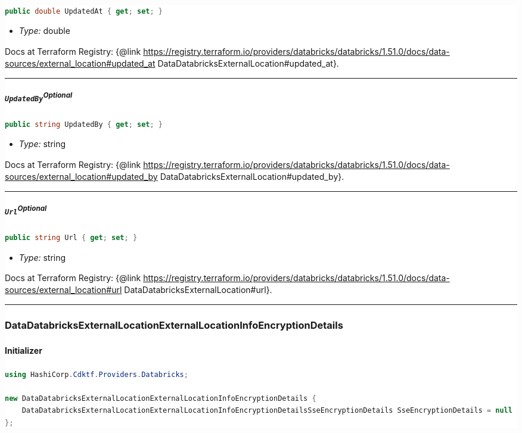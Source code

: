 ```csharp
public double UpdatedAt { get; set; }
```

- *Type:* double

Docs at Terraform Registry: {@link https://registry.terraform.io/providers/databricks/databricks/1.51.0/docs/data-sources/external_location#updated_at DataDatabricksExternalLocation#updated_at}.

---

##### `UpdatedBy`<sup>Optional</sup> <a name="UpdatedBy" id="@cdktf/provider-databricks.dataDatabricksExternalLocation.DataDatabricksExternalLocationExternalLocationInfo.property.updatedBy"></a>

```csharp
public string UpdatedBy { get; set; }
```

- *Type:* string

Docs at Terraform Registry: {@link https://registry.terraform.io/providers/databricks/databricks/1.51.0/docs/data-sources/external_location#updated_by DataDatabricksExternalLocation#updated_by}.

---

##### `Url`<sup>Optional</sup> <a name="Url" id="@cdktf/provider-databricks.dataDatabricksExternalLocation.DataDatabricksExternalLocationExternalLocationInfo.property.url"></a>

```csharp
public string Url { get; set; }
```

- *Type:* string

Docs at Terraform Registry: {@link https://registry.terraform.io/providers/databricks/databricks/1.51.0/docs/data-sources/external_location#url DataDatabricksExternalLocation#url}.

---

### DataDatabricksExternalLocationExternalLocationInfoEncryptionDetails <a name="DataDatabricksExternalLocationExternalLocationInfoEncryptionDetails" id="@cdktf/provider-databricks.dataDatabricksExternalLocation.DataDatabricksExternalLocationExternalLocationInfoEncryptionDetails"></a>

#### Initializer <a name="Initializer" id="@cdktf/provider-databricks.dataDatabricksExternalLocation.DataDatabricksExternalLocationExternalLocationInfoEncryptionDetails.Initializer"></a>

```csharp
using HashiCorp.Cdktf.Providers.Databricks;

new DataDatabricksExternalLocationExternalLocationInfoEncryptionDetails {
    DataDatabricksExternalLocationExternalLocationInfoEncryptionDetailsSseEncryptionDetails SseEncryptionDetails = null
};
```
